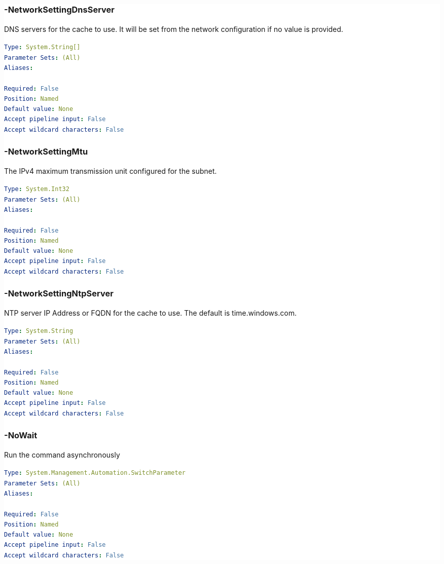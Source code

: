 ### -NetworkSettingDnsServer
DNS servers for the cache to use.
It will be set from the network configuration if no value is provided.

```yaml
Type: System.String[]
Parameter Sets: (All)
Aliases:

Required: False
Position: Named
Default value: None
Accept pipeline input: False
Accept wildcard characters: False
```

### -NetworkSettingMtu
The IPv4 maximum transmission unit configured for the subnet.

```yaml
Type: System.Int32
Parameter Sets: (All)
Aliases:

Required: False
Position: Named
Default value: None
Accept pipeline input: False
Accept wildcard characters: False
```

### -NetworkSettingNtpServer
NTP server IP Address or FQDN for the cache to use.
The default is time.windows.com.

```yaml
Type: System.String
Parameter Sets: (All)
Aliases:

Required: False
Position: Named
Default value: None
Accept pipeline input: False
Accept wildcard characters: False
```

### -NoWait
Run the command asynchronously

```yaml
Type: System.Management.Automation.SwitchParameter
Parameter Sets: (All)
Aliases:

Required: False
Position: Named
Default value: None
Accept pipeline input: False
Accept wildcard characters: False
```
